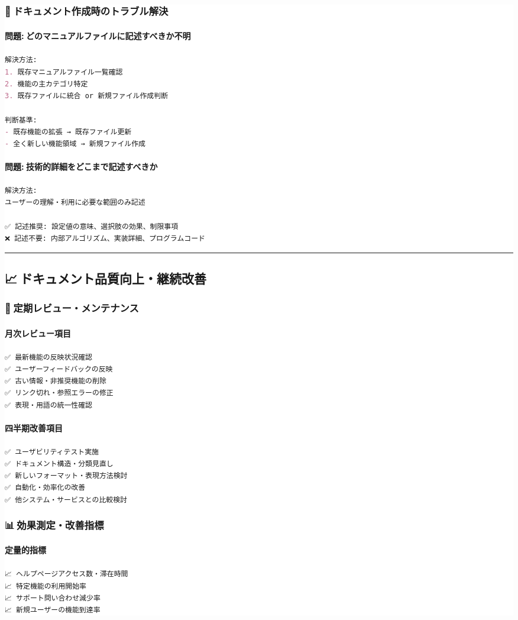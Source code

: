 ### 🔧 ドキュメント作成時のトラブル解決

#### 問題: どのマニュアルファイルに記述すべきか不明
```markdown
解決方法:
1. 既存マニュアルファイル一覧確認
2. 機能の主カテゴリ特定
3. 既存ファイルに統合 or 新規ファイル作成判断

判断基準:
- 既存機能の拡張 → 既存ファイル更新
- 全く新しい機能領域 → 新規ファイル作成
```

#### 問題: 技術的詳細をどこまで記述すべきか
```markdown
解決方法:
ユーザーの理解・利用に必要な範囲のみ記述

✅ 記述推奨: 設定値の意味、選択肢の効果、制限事項
❌ 記述不要: 内部アルゴリズム、実装詳細、プログラムコード
```

---

## 📈 ドキュメント品質向上・継続改善

### 🔄 定期レビュー・メンテナンス

#### 月次レビュー項目
```markdown
✅ 最新機能の反映状況確認
✅ ユーザーフィードバックの反映
✅ 古い情報・非推奨機能の削除
✅ リンク切れ・参照エラーの修正
✅ 表現・用語の統一性確認
```

#### 四半期改善項目
```markdown
✅ ユーザビリティテスト実施
✅ ドキュメント構造・分類見直し
✅ 新しいフォーマット・表現方法検討
✅ 自動化・効率化の改善
✅ 他システム・サービスとの比較検討
```

### 📊 効果測定・改善指標

#### 定量的指標
```markdown
📈 ヘルプページアクセス数・滞在時間
📈 特定機能の利用開始率
📈 サポート問い合わせ減少率
📈 新規ユーザーの機能到達率
```
